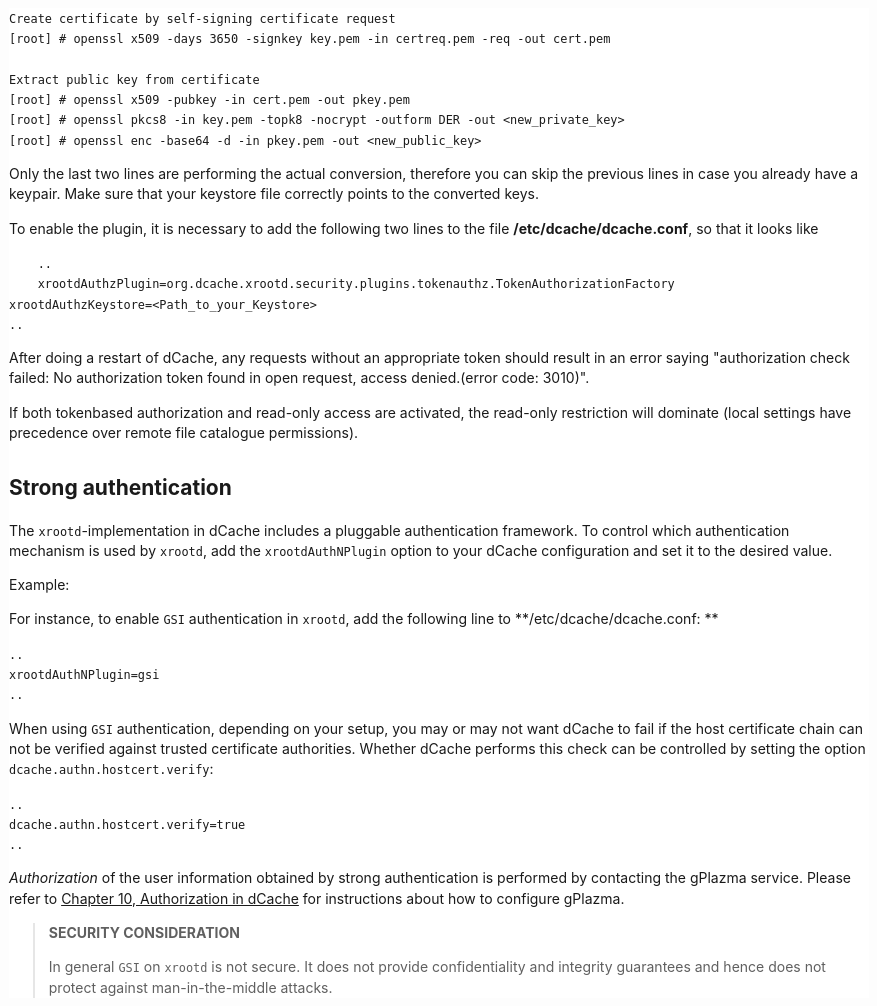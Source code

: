     Create certificate by self-signing certificate request
    [root] # openssl x509 -days 3650 -signkey key.pem -in certreq.pem -req -out cert.pem

    Extract public key from certificate
    [root] # openssl x509 -pubkey -in cert.pem -out pkey.pem
    [root] # openssl pkcs8 -in key.pem -topk8 -nocrypt -outform DER -out <new_private_key>
    [root] # openssl enc -base64 -d -in pkey.pem -out <new_public_key>

Only the last two lines are performing the actual conversion, therefore you can skip the previous lines in case you already have a keypair. Make sure that your keystore file correctly points to the converted keys.

To enable the plugin, it is necessary to add the following two lines to the file **/etc/dcache/dcache.conf**, so that it looks like 

        ..
        xrootdAuthzPlugin=org.dcache.xrootd.security.plugins.tokenauthz.TokenAuthorizationFactory
	xrootdAuthzKeystore=<Path_to_your_Keystore>
	..

After doing a restart of dCache, any requests without an appropriate token should result in an error saying "authorization check failed: No authorization token found in open request, access denied.(error code: 3010)".

If both tokenbased authorization and read-only access are activated, the read-only restriction will dominate (local settings have precedence over remote file catalogue permissions). 

Strong authentication
---------------------

The `xrootd`-implementation in dCache includes a pluggable authentication framework. To control which authentication mechanism is used by `xrootd`, add the `xrootdAuthNPlugin` option to your dCache configuration and set it to the desired value. 

Example:

For instance, to enable `GSI` authentication in `xrootd`, add the following line to **/etc/dcache/dcache.conf: **

    ..
    xrootdAuthNPlugin=gsi
    ..

When using `GSI` authentication, depending on your setup, you may or may not want dCache to fail if the host certificate chain can not be verified against trusted certificate authorities. Whether dCache performs this check can be controlled by setting the option `dcache.authn.hostcert.verify`:

    ..
    dcache.authn.hostcert.verify=true
    ..

*Authorization* of the user information obtained by strong authentication is performed by contacting the gPlazma service. Please refer to [Chapter 10, Authorization in dCache](config-gplazma.md) for instructions about how to configure gPlazma. 

> **SECURITY CONSIDERATION**
>
> In general `GSI` on `xrootd` is not secure. It does not provide confidentiality and integrity guarantees and hence does not protect against man-in-the-middle attacks. 


  [1]: #cf-gplazma